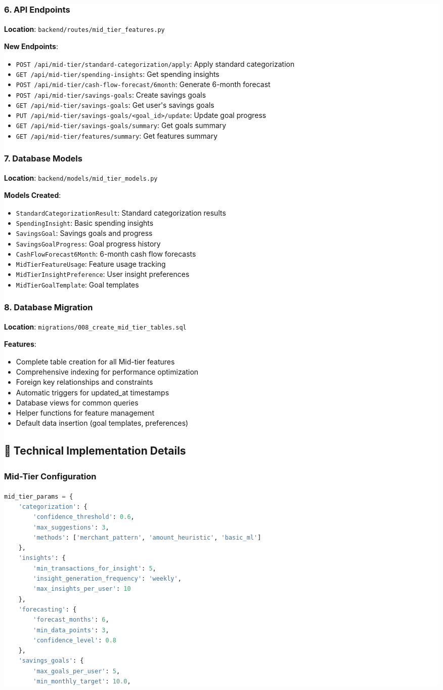 ### 6. API Endpoints

**Location**: `backend/routes/mid_tier_features.py`

**New Endpoints**:
- `POST /api/mid-tier/standard-categorization/apply`: Apply standard categorization
- `GET /api/mid-tier/spending-insights`: Get spending insights
- `POST /api/mid-tier/cash-flow-forecast/6month`: Generate 6-month forecast
- `POST /api/mid-tier/savings-goals`: Create savings goals
- `GET /api/mid-tier/savings-goals`: Get user's savings goals
- `PUT /api/mid-tier/savings-goals/<goal_id>/update`: Update goal progress
- `GET /api/mid-tier/savings-goals/summary`: Get goals summary
- `GET /api/mid-tier/features/summary`: Get features summary

### 7. Database Models

**Location**: `backend/models/mid_tier_models.py`

**Models Created**:
- `StandardCategorizationResult`: Standard categorization results
- `SpendingInsight`: Basic spending insights
- `SavingsGoal`: Savings goals and progress
- `SavingsGoalProgress`: Goal progress history
- `CashFlowForecast6Month`: 6-month cash flow forecasts
- `MidTierFeatureUsage`: Feature usage tracking
- `MidTierInsightPreference`: User insight preferences
- `MidTierGoalTemplate`: Goal templates

### 8. Database Migration

**Location**: `migrations/008_create_mid_tier_tables.sql`

**Features**:
- Complete table creation for all Mid-tier features
- Comprehensive indexing for performance optimization
- Foreign key relationships and constraints
- Automatic triggers for updated_at timestamps
- Database views for common queries
- Helper functions for feature management
- Default data insertion (goal templates, preferences)

## 🔧 Technical Implementation Details

### Mid-Tier Configuration

```python
mid_tier_params = {
    'categorization': {
        'confidence_threshold': 0.6,
        'max_suggestions': 3,
        'methods': ['merchant_pattern', 'amount_heuristic', 'basic_ml']
    },
    'insights': {
        'min_transactions_for_insight': 5,
        'insight_generation_frequency': 'weekly',
        'max_insights_per_user': 10
    },
    'forecasting': {
        'forecast_months': 6,
        'min_data_points': 3,
        'confidence_level': 0.8
    },
    'savings_goals': {
        'max_goals_per_user': 5,
        'min_monthly_target': 10.0,
```
